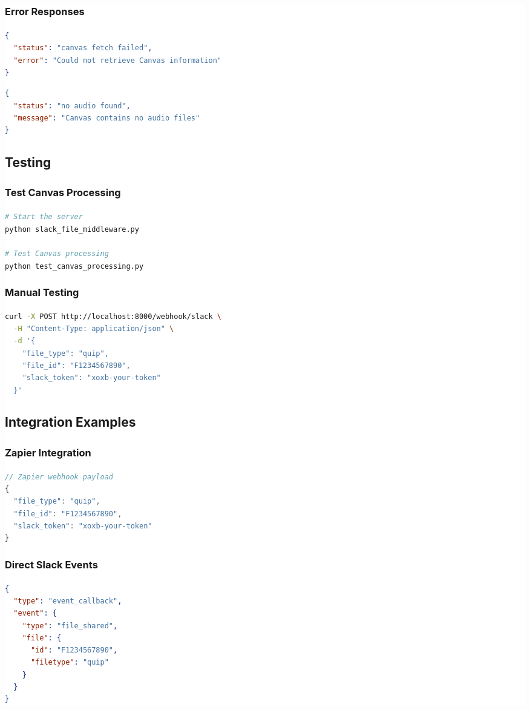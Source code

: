 
### Error Responses
```json
{
  "status": "canvas fetch failed",
  "error": "Could not retrieve Canvas information"
}
```

```json
{
  "status": "no audio found",
  "message": "Canvas contains no audio files"
}
```

## Testing

### Test Canvas Processing
```bash
# Start the server
python slack_file_middleware.py

# Test Canvas processing
python test_canvas_processing.py
```

### Manual Testing
```bash
curl -X POST http://localhost:8000/webhook/slack \
  -H "Content-Type: application/json" \
  -d '{
    "file_type": "quip",
    "file_id": "F1234567890",
    "slack_token": "xoxb-your-token"
  }'
```

## Integration Examples

### Zapier Integration
```javascript
// Zapier webhook payload
{
  "file_type": "quip",
  "file_id": "F1234567890",
  "slack_token": "xoxb-your-token"
}
```

### Direct Slack Events
```json
{
  "type": "event_callback",
  "event": {
    "type": "file_shared",
    "file": {
      "id": "F1234567890",
      "filetype": "quip"
    }
  }
}
```
